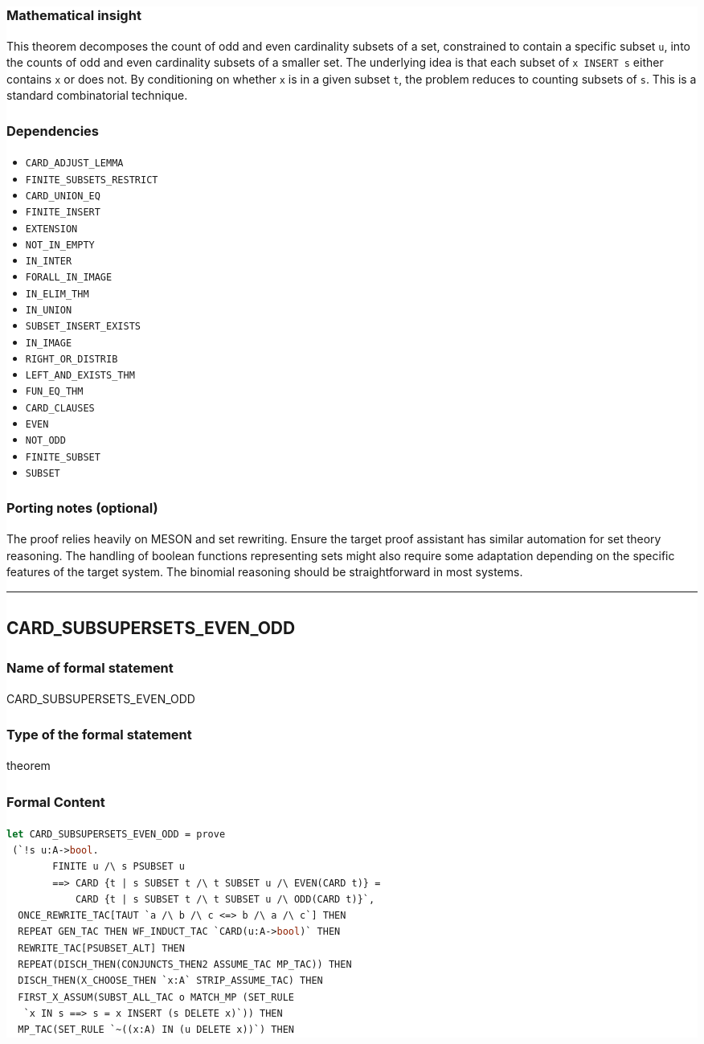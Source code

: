 ### Mathematical insight
This theorem decomposes the count of odd and even cardinality subsets of a set, constrained to contain a specific subset `u`, into the counts of odd and even cardinality subsets of a smaller set. The underlying idea is that each subset of `x INSERT s` either contains `x` or does not. By conditioning on whether `x` is in a given subset `t`, the problem reduces to counting subsets of `s`. This is a standard combinatorial technique.

### Dependencies

- `CARD_ADJUST_LEMMA`
- `FINITE_SUBSETS_RESTRICT`
- `CARD_UNION_EQ`
- `FINITE_INSERT`
- `EXTENSION`
- `NOT_IN_EMPTY`
- `IN_INTER`
- `FORALL_IN_IMAGE`
- `IN_ELIM_THM`
- `IN_UNION`
- `SUBSET_INSERT_EXISTS`
- `IN_IMAGE`
- `RIGHT_OR_DISTRIB`
- `LEFT_AND_EXISTS_THM`
- `FUN_EQ_THM`
- `CARD_CLAUSES`
- `EVEN`
- `NOT_ODD`
- `FINITE_SUBSET`
- `SUBSET`

### Porting notes (optional)
The proof relies heavily on MESON and set rewriting. Ensure the target proof assistant has similar automation for set theory reasoning. The handling of boolean functions representing sets might also require some adaptation depending on the specific features of the target system. The binomial reasoning should be straightforward in most systems.


---

## CARD_SUBSUPERSETS_EVEN_ODD

### Name of formal statement
CARD_SUBSUPERSETS_EVEN_ODD

### Type of the formal statement
theorem

### Formal Content
```ocaml
let CARD_SUBSUPERSETS_EVEN_ODD = prove
 (`!s u:A->bool.
        FINITE u /\ s PSUBSET u
        ==> CARD {t | s SUBSET t /\ t SUBSET u /\ EVEN(CARD t)} =
            CARD {t | s SUBSET t /\ t SUBSET u /\ ODD(CARD t)}`,
  ONCE_REWRITE_TAC[TAUT `a /\ b /\ c <=> b /\ a /\ c`] THEN
  REPEAT GEN_TAC THEN WF_INDUCT_TAC `CARD(u:A->bool)` THEN
  REWRITE_TAC[PSUBSET_ALT] THEN
  REPEAT(DISCH_THEN(CONJUNCTS_THEN2 ASSUME_TAC MP_TAC)) THEN
  DISCH_THEN(X_CHOOSE_THEN `x:A` STRIP_ASSUME_TAC) THEN
  FIRST_X_ASSUM(SUBST_ALL_TAC o MATCH_MP (SET_RULE
   `x IN s ==> s = x INSERT (s DELETE x)`)) THEN
  MP_TAC(SET_RULE `~((x:A) IN (u DELETE x))`) THEN
```